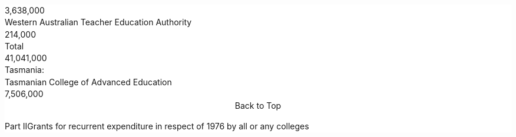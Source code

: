   </td>
  <td colspan="1" align="left">
    <div>3,638,000</div>

  </td>
</tr>
<tr align="left">
  <td colspan="1" align="left">
    <div>Western Australian Teacher Education Authority</div>

  </td>
  <td colspan="1" align="left">
    <div>214,000</div>

  </td>
</tr>
<tr align="left">
  <td colspan="1" align="left">
    <div>Total</div>

  </td>
  <td colspan="1" align="left">
    <div>41,041,000</div>

  </td>
</tr>
<tr align="left">
  <td colspan="1" align="left">

  </td>
  <td colspan="1" align="left">

  </td>
</tr>
<tr align="left">
  <td colspan="1" align="left">
    <div>Tasmania:</div>

  </td>
  <td colspan="1" align="left">

  </td>
</tr>
<tr align="left">
  <td colspan="1" align="left">
    <div>Tasmanian College of Advanced Education</div>

  </td>
  <td colspan="1" align="left">
    <div>7,506,000</div>

  </td>
</tr></table>

<center>Back to Top</center>

Part&#160;II&#151;Grants for recurrent expenditure in respect of 1976 by all or any colleges
